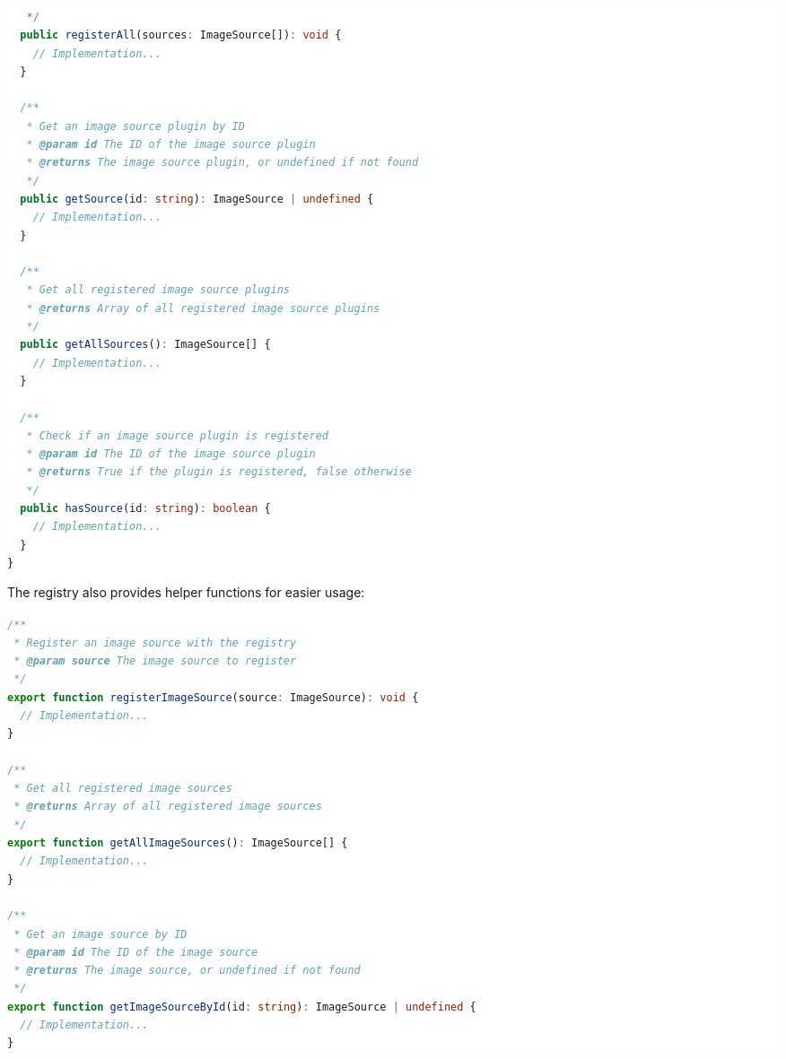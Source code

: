 ```typescript
   */
  public registerAll(sources: ImageSource[]): void {
    // Implementation...
  }

  /**
   * Get an image source plugin by ID
   * @param id The ID of the image source plugin
   * @returns The image source plugin, or undefined if not found
   */
  public getSource(id: string): ImageSource | undefined {
    // Implementation...
  }

  /**
   * Get all registered image source plugins
   * @returns Array of all registered image source plugins
   */
  public getAllSources(): ImageSource[] {
    // Implementation...
  }

  /**
   * Check if an image source plugin is registered
   * @param id The ID of the image source plugin
   * @returns True if the plugin is registered, false otherwise
   */
  public hasSource(id: string): boolean {
    // Implementation...
  }
}
```

The registry also provides helper functions for easier usage:

```typescript
/**
 * Register an image source with the registry
 * @param source The image source to register
 */
export function registerImageSource(source: ImageSource): void {
  // Implementation...
}

/**
 * Get all registered image sources
 * @returns Array of all registered image sources
 */
export function getAllImageSources(): ImageSource[] {
  // Implementation...
}

/**
 * Get an image source by ID
 * @param id The ID of the image source
 * @returns The image source, or undefined if not found
 */
export function getImageSourceById(id: string): ImageSource | undefined {
  // Implementation...
}
```
